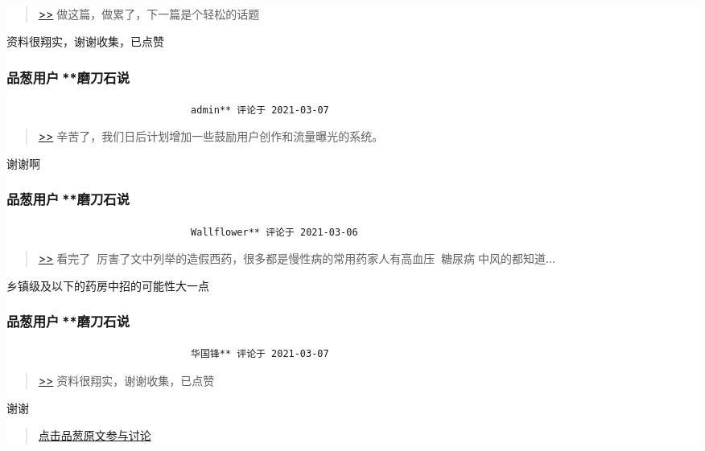> [\>>]( "/article/item_id-611677#") 做这篇，做累了，下一篇是个轻松的话题

  
  
资料很翔实，谢谢收集，已点赞
        


            
### 品葱用户 **磨刀石说				
									admin** 评论于 2021-03-07
        
> [\>>]( "/article/item_id-611679#") 辛苦了，我们日后计划增加一些鼓励用户创作和流量曝光的系统。

  
  
谢谢啊
        


            
### 品葱用户 **磨刀石说				
									Wallflower** 评论于 2021-03-06
        
> [\>>]( "/article/item_id-611690#") 看完了  厉害了文中列举的造假西药，很多都是慢性病的常用药家人有高血压  糖尿病 中风的都知道...

  
  
乡镇级及以下的药房中招的可能性大一点
        


            
### 品葱用户 **磨刀石说				
									华国锋** 评论于 2021-03-07
        
> [\>>]( "/article/item_id-611696#") 资料很翔实，谢谢收集，已点赞

  
  
谢谢
        






> [点击品葱原文参与讨论](https://pincong.rocks/article/30104)

